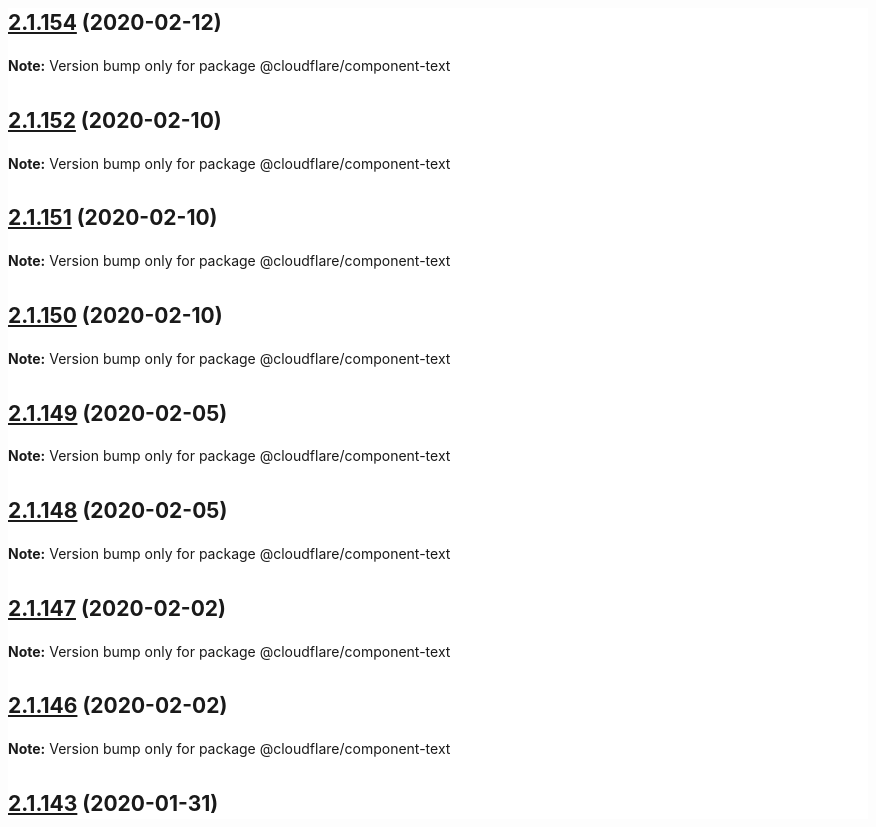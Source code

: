 ## [2.1.154](http://stash.cfops.it:7999/fe/stratus/compare/@cloudflare/component-text@2.1.152...@cloudflare/component-text@2.1.154) (2020-02-12)

**Note:** Version bump only for package @cloudflare/component-text

## [2.1.152](http://stash.cfops.it:7999/fe/stratus/compare/@cloudflare/component-text@2.1.151...@cloudflare/component-text@2.1.152) (2020-02-10)

**Note:** Version bump only for package @cloudflare/component-text

## [2.1.151](http://stash.cfops.it:7999/fe/stratus/compare/@cloudflare/component-text@2.1.150...@cloudflare/component-text@2.1.151) (2020-02-10)

**Note:** Version bump only for package @cloudflare/component-text

## [2.1.150](http://stash.cfops.it:7999/fe/stratus/compare/@cloudflare/component-text@2.1.149...@cloudflare/component-text@2.1.150) (2020-02-10)

**Note:** Version bump only for package @cloudflare/component-text

## [2.1.149](http://stash.cfops.it:7999/fe/stratus/compare/@cloudflare/component-text@2.1.148...@cloudflare/component-text@2.1.149) (2020-02-05)

**Note:** Version bump only for package @cloudflare/component-text

## [2.1.148](http://stash.cfops.it:7999/fe/stratus/compare/@cloudflare/component-text@2.1.147...@cloudflare/component-text@2.1.148) (2020-02-05)

**Note:** Version bump only for package @cloudflare/component-text

## [2.1.147](http://stash.cfops.it:7999/fe/stratus/compare/@cloudflare/component-text@2.1.143...@cloudflare/component-text@2.1.147) (2020-02-02)

**Note:** Version bump only for package @cloudflare/component-text

## [2.1.146](http://stash.cfops.it:7999/fe/stratus/compare/@cloudflare/component-text@2.1.143...@cloudflare/component-text@2.1.146) (2020-02-02)

**Note:** Version bump only for package @cloudflare/component-text

## [2.1.143](http://stash.cfops.it:7999/fe/stratus/compare/@cloudflare/component-text@2.1.142...@cloudflare/component-text@2.1.143) (2020-01-31)
